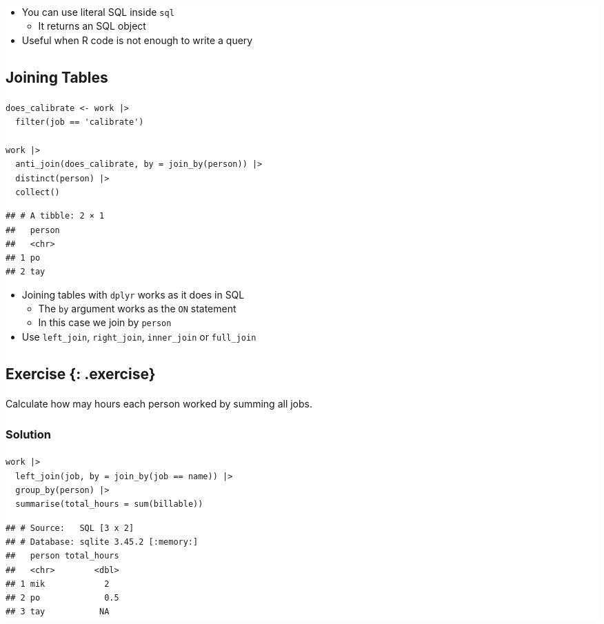 -   You can use literal SQL inside `sql`
    -   It returns an SQL object
-   Useful when R code is not enough to write a query

## Joining Tables

```{data-file="join.r"}
does_calibrate <- work |> 
  filter(job == 'calibrate')

work |> 
  anti_join(does_calibrate, by = join_by(person)) |> 
  distinct(person) |> 
  collect() 
```
```{data-file="join.out"}
## # A tibble: 2 × 1
##   person
##   <chr> 
## 1 po    
## 2 tay
```

-   Joining tables with `dplyr` works as it does in SQL
    -   The `by` argument works as the `ON` statement
    -   In this case we join by `person`
-   Use `left_join`, `right_join`, `inner_join` or `full_join`
  
## Exercise {: .exercise}

Calculate how may hours each person worked by summing all jobs.

### Solution

```{data-file="ex_join.r"}
work |> 
  left_join(job, by = join_by(job == name)) |> 
  group_by(person) |> 
  summarise(total_hours = sum(billable))
```
```{data-file="ex_join.out"}
## # Source:   SQL [3 x 2]
## # Database: sqlite 3.45.2 [:memory:]
##   person total_hours
##   <chr>        <dbl>
## 1 mik            2  
## 2 po             0.5
## 3 tay           NA
```
